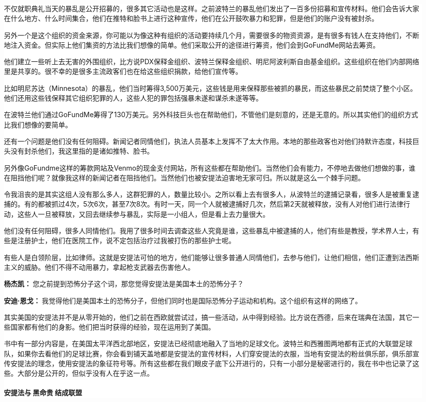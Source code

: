 </p>
<p>
 不仅就职典礼当天的暴乱是公开招募的，很多其它活动也是这样。之前波特兰的暴乱他们发出了一百多份招募和宣传材料。他们会告诉大家在什么地方、什么时间集合，他们在推特和脸书上进行这种宣传，他们在公开鼓吹暴力和犯罪，但是他们的账户没有被封杀。
</p>
<p>
 另外一个是这个组织的资金来源，你可能以为像这种有组织的活动要持续几个月，需要很多的物资资源，是有很多有钱人在支持他们，不断地注入资金。但实际上他们集资的方法比我们想像的简单。他们采取公开的途径进行筹资，他们会到GoFundMe网站去筹资。
</p>
<p>
 他们建立一些听上去无害的外围组织，比方说PDX保释金组织、波特兰保释金组织、明尼阿波利斯自由基金组织。这些组织在他们内部网络里是共享的。很不幸的是很多主流政客们也在给这些组织捐款，给他们宣传等。
</p>
<p>
 比如明尼苏达（Minnesota）的暴乱，他们当时筹得3,500万美元，这些钱是用来保释那些被抓的暴民，而这些暴民之前焚烧了整个小区。他们还用这些钱保释其它组织犯罪的人，这些人犯的罪包括强暴未遂和谋杀未遂等等。
</p>
<p>
 在波特兰他们通过GoFundMe筹得了130万美元。另外科技巨头也在帮助他们，不管他们是刻意的，还是无意的。所以其实他们的组织方式比我们想像的要简单。
</p>
<p>
 还有一个问题是他们没有任何阻碍。新闻记者同情他们，执法人员基本上发挥不了太大作用。本地的那些政客也对他们持默许态度，科技巨头没有封杀他们，我这里指的是诸如推特、脸书。
</p>
<p>
 另外像GoFundme这样的筹款网站及Venmo的现金支付网站，所有这些都在帮助他们。当然他们会有能力，不停地去做他们想做的事，谁在阻挡他们呢？就像我这样的新闻记者在阻挡他们。当然他们也被安提法迫害地无家可归。所以就是这么一个棘手问题。
</p>
<p>
 令我沮丧的是其实这组人没有那么多人，这群犯罪的人，数量比较小。之所以看上去有很多人，从波特兰的逮捕记录看，很多人是被重复逮捕的。有的都被抓过4次，5次6次，甚至7次8次。有时一天，同一个人就被逮捕好几次，然后第2天就被释放，没有人对他们进行法律行动，这些人一旦被释放，又回去继续参与暴乱，实际是一小组人，但是看上去力量很大。
</p>
<p>
 他们没有任何阻碍，很多人同情他们。我用了很多时间去调查这些人究竟是谁，这些暴乱中被逮捕的人，他们有些是教授，学术界人士，有些是注册护士，他们在医院工作，说不定包括治疗过我被打伤的那些护士呢。
</p>
<p>
 有些人是白领阶层，比如律师。这就是安提法可怕的地方，他们能够让很多普通人同情他们，去参与他们，让他们相信，他们正遭到法西斯主义的威胁。他们不得不动用暴力，拿起枪支武器去伤害他人。
</p>
<p>
 <strong>
  杨杰凯：
 </strong>
 您之前提到恐怖分子这个词，那您觉得安提法是美国本土的恐怖分子？
</p>
<p>
 <strong>
  安迪‧恩戈：
 </strong>
 我觉得他们是美国本土的恐怖分子，但他们同时也是国际恐怖分子运动和机构。这个组织有这样的网络了。
</p>
<p>
 其实美国的安提法并不是从零开始的，他们之前在西欧就尝试过，搞一些活动，从中得到经验。比方说在西德，后来在瑞典在法国，其它一些国家都有他们的身影。他们把当时获得的经验，现在运用到了美国。
</p>
<p>
 书中有一部分内容是，在美国太平洋西北部地区，安提法已经彻底地融入了当地的足球文化。波特兰和西雅图两地都有正式的大联盟足球队，如果你去看他们的足球比赛，你会看到铺天盖地都是安提法的宣传材料，人们穿安提法的衣服，当地有安提法的粉丝俱乐部，俱乐部宣传安提法的理念，使用安提法的象征符号等。所有这些都在我们眼皮子底下公开进行的，只有一小部分是秘密进行的，我在书中也记录了这些。大部分是公开的，但似乎没有人在乎这一点。
</p>
<h4>
 安提法与
 <ok href="https://www.epochtimes.com/gb/tag/%E9%BB%91%E5%91%BD%E8%B4%B5.html">
  黑命贵
 </ok>
 结成联盟
</h4>
<p>